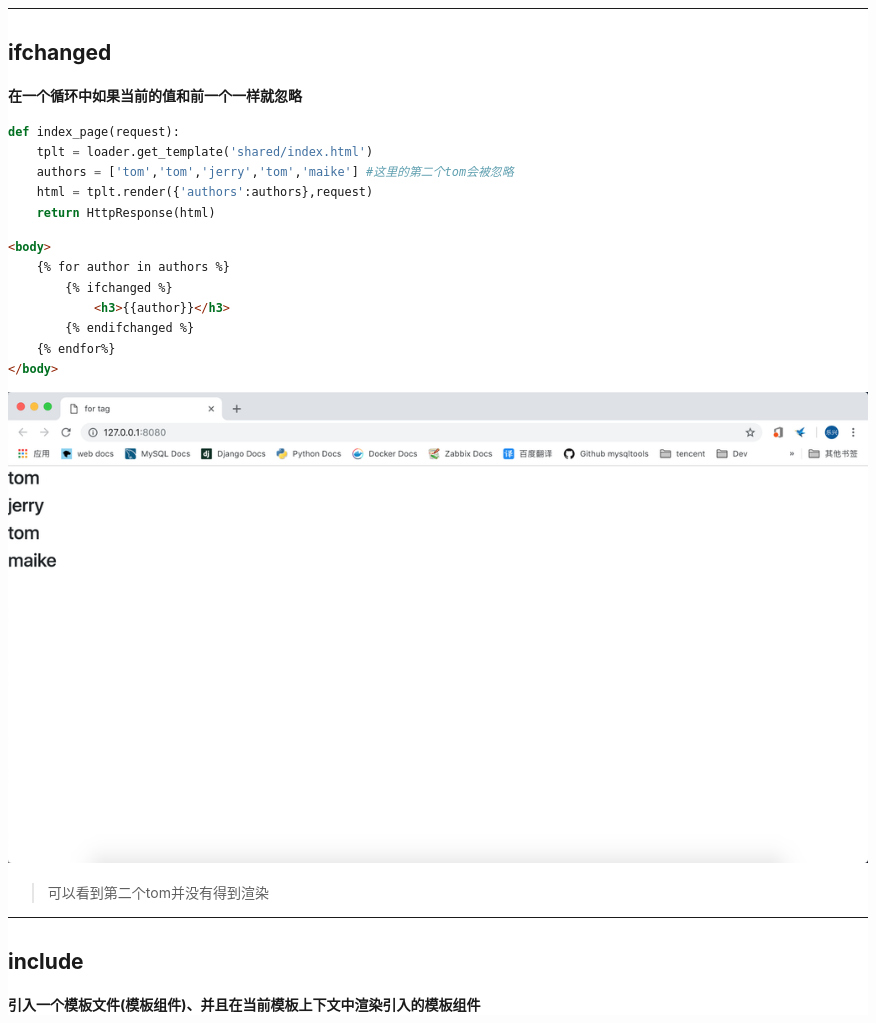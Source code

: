    ```html
   ```
   ---

## ifchanged
   **在一个循环中如果当前的值和前一个一样就忽略**
   ```python
   def index_page(request):
       tplt = loader.get_template('shared/index.html')
       authors = ['tom','tom','jerry','tom','maike'] #这里的第二个tom会被忽略
       html = tplt.render({'authors':authors},request)
       return HttpResponse(html)
   ```
   ```html
   <body>
       {% for author in authors %}
           {% ifchanged %}
               <h3>{{author}}</h3>
           {% endifchanged %}
       {% endfor%}
   </body>
   ```
   <img src="./imgs/ifchanged-001.png">
   
   >可以看到第二个tom并没有得到渲染

   ---

## include
   **引入一个模板文件(模板组件)、并且在当前模板上下文中渲染引入的模板组件**
